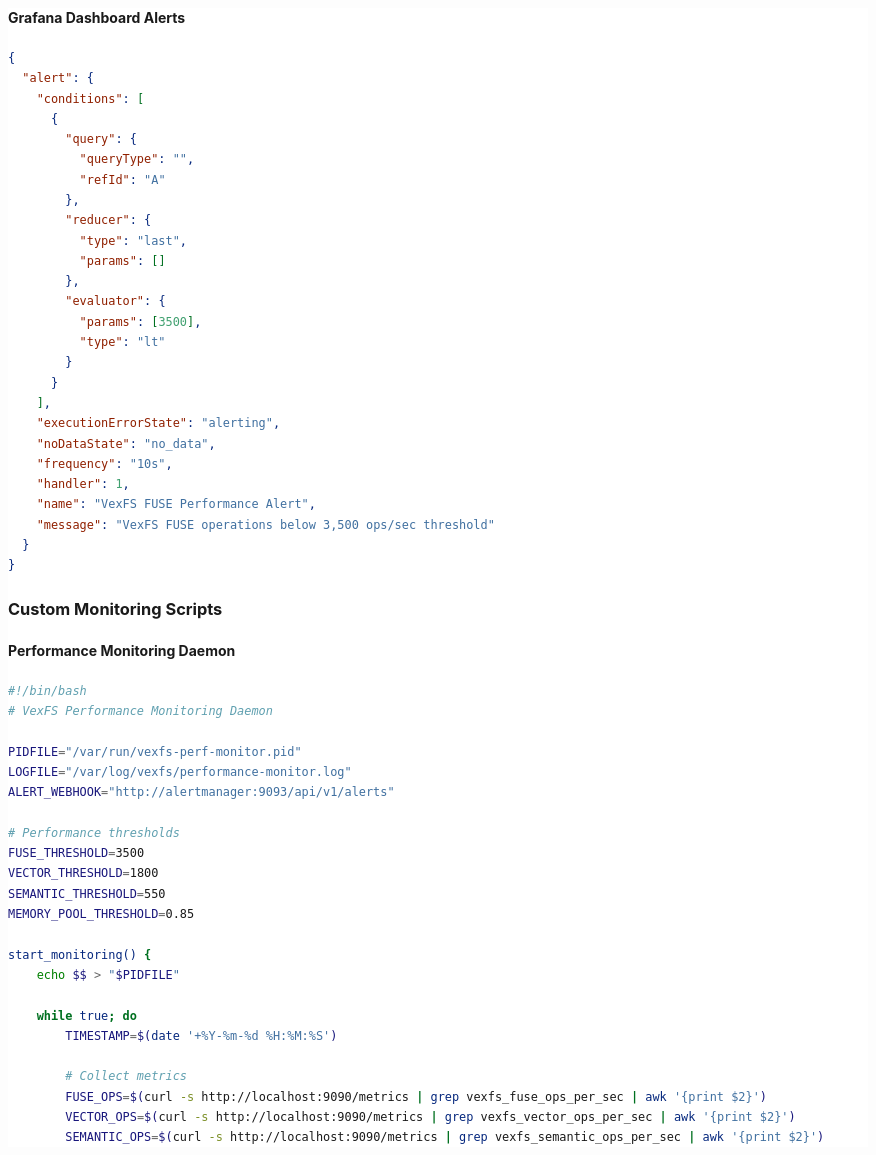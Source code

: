 ```yaml
```

#### Grafana Dashboard Alerts
```json
{
  "alert": {
    "conditions": [
      {
        "query": {
          "queryType": "",
          "refId": "A"
        },
        "reducer": {
          "type": "last",
          "params": []
        },
        "evaluator": {
          "params": [3500],
          "type": "lt"
        }
      }
    ],
    "executionErrorState": "alerting",
    "noDataState": "no_data",
    "frequency": "10s",
    "handler": 1,
    "name": "VexFS FUSE Performance Alert",
    "message": "VexFS FUSE operations below 3,500 ops/sec threshold"
  }
}
```

### Custom Monitoring Scripts

#### Performance Monitoring Daemon
```bash
#!/bin/bash
# VexFS Performance Monitoring Daemon

PIDFILE="/var/run/vexfs-perf-monitor.pid"
LOGFILE="/var/log/vexfs/performance-monitor.log"
ALERT_WEBHOOK="http://alertmanager:9093/api/v1/alerts"

# Performance thresholds
FUSE_THRESHOLD=3500
VECTOR_THRESHOLD=1800
SEMANTIC_THRESHOLD=550
MEMORY_POOL_THRESHOLD=0.85

start_monitoring() {
    echo $$ > "$PIDFILE"
    
    while true; do
        TIMESTAMP=$(date '+%Y-%m-%d %H:%M:%S')
        
        # Collect metrics
        FUSE_OPS=$(curl -s http://localhost:9090/metrics | grep vexfs_fuse_ops_per_sec | awk '{print $2}')
        VECTOR_OPS=$(curl -s http://localhost:9090/metrics | grep vexfs_vector_ops_per_sec | awk '{print $2}')
        SEMANTIC_OPS=$(curl -s http://localhost:9090/metrics | grep vexfs_semantic_ops_per_sec | awk '{print $2}')
```